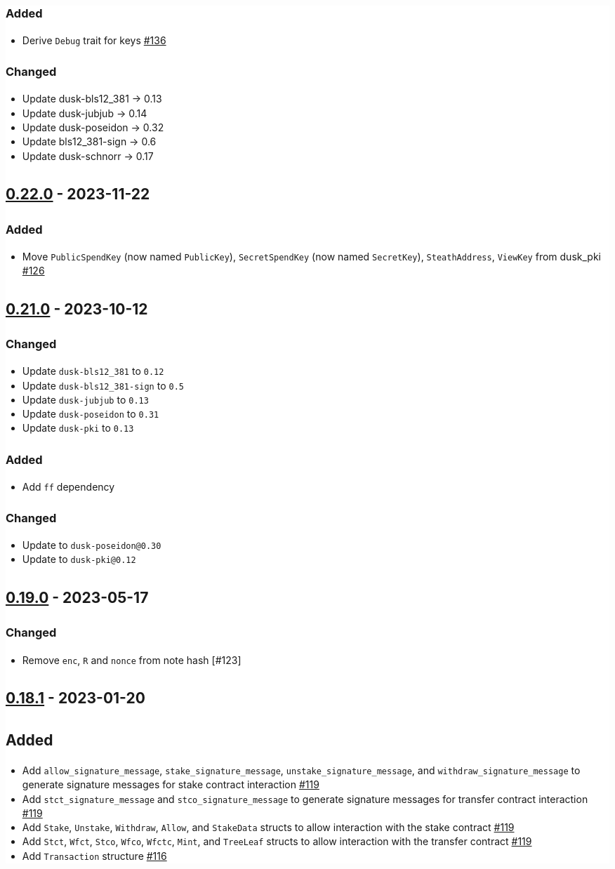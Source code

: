 ### Added

- Derive `Debug` trait for keys [#136]

### Changed

- Update dusk-bls12_381 -> 0.13
- Update dusk-jubjub -> 0.14
- Update dusk-poseidon -> 0.32
- Update bls12_381-sign -> 0.6
- Update dusk-schnorr -> 0.17

## [0.22.0] - 2023-11-22

### Added

- Move `PublicSpendKey` (now named `PublicKey`), `SecretSpendKey` (now named `SecretKey`), `SteathAddress`, `ViewKey` from dusk_pki [#126]

## [0.21.0] - 2023-10-12

### Changed

- Update `dusk-bls12_381` to `0.12`
- Update `dusk-bls12_381-sign` to `0.5`
- Update `dusk-jubjub` to `0.13`
- Update `dusk-poseidon` to `0.31`
- Update `dusk-pki` to `0.13`

### Added

- Add `ff` dependency

### Changed

- Update to `dusk-poseidon@0.30`
- Update to `dusk-pki@0.12`

## [0.19.0] - 2023-05-17

### Changed

- Remove `enc`, `R` and `nonce` from note hash [#123]

## [0.18.1] - 2023-01-20

## Added

- Add `allow_signature_message`, `stake_signature_message`,
  `unstake_signature_message`, and `withdraw_signature_message`
  to generate signature messages for stake contract interaction [#119]
- Add `stct_signature_message` and `stco_signature_message` to generate
  signature messages for transfer contract interaction [#119]
- Add `Stake`, `Unstake`, `Withdraw`, `Allow`, and `StakeData` structs to allow
  interaction with the stake contract [#119]
- Add `Stct`, `Wfct`, `Stco`, `Wfco`, `Wfctc`, `Mint`, and `TreeLeaf` structs to
  allow interaction with the transfer contract [#119]
- Add `Transaction` structure [#116]


[#195]: https://github.com/dusk-network/phoenix/issues/195
[#190]: https://github.com/dusk-network/phoenix/issues/190
[#183]: https://github.com/dusk-network/phoenix/issues/183
[#179]: https://github.com/dusk-network/phoenix/issues/179
[#175]: https://github.com/dusk-network/phoenix/issues/175
[#171]: https://github.com/dusk-network/phoenix/issues/171
[#166]: https://github.com/dusk-network/phoenix/issues/166
[#165]: https://github.com/dusk-network/phoenix/issues/165
[#162]: https://github.com/dusk-network/phoenix/issues/162
[#156]: https://github.com/dusk-network/phoenix/issues/156
[#155]: https://github.com/dusk-network/phoenix/issues/155
[#152]: https://github.com/dusk-network/phoenix/issues/152
[#136]: https://github.com/dusk-network/phoenix/issues/136
[#126]: https://github.com/dusk-network/phoenix/issues/126
[#119]: https://github.com/dusk-network/phoenix/issues/119
[#116]: https://github.com/dusk-network/phoenix/issues/116
[#114]: https://github.com/dusk-network/phoenix/issues/114
[#107]: https://github.com/dusk-network/phoenix/issues/107
[#96]: https://github.com/dusk-network/phoenix/issues/96
[#94]: https://github.com/dusk-network/phoenix/issues/94
[#92]: https://github.com/dusk-network/phoenix/issues/92
[#88]: https://github.com/dusk-network/phoenix/issues/88
[#86]: https://github.com/dusk-network/phoenix/issues/86
[#85]: https://github.com/dusk-network/phoenix/issues/85
[#84]: https://github.com/dusk-network/phoenix/issues/84
[#80]: https://github.com/dusk-network/phoenix/issues/80
[#76]: https://github.com/dusk-network/phoenix/issues/76
[#72]: https://github.com/dusk-network/phoenix/issues/72
[#69]: https://github.com/dusk-network/phoenix/issues/69
[#67]: https://github.com/dusk-network/phoenix/issues/67
[#61]: https://github.com/dusk-network/phoenix/issues/61
[Unreleased]: https://github.com/dusk-network/phoenix/compare/v0.28.1...HEAD
[0.28.1]: https://github.com/dusk-network/phoenix/compare/v0.28.0...v0.28.1
[0.28.0]: https://github.com/dusk-network/phoenix/compare/v0.27.0...v0.28.0
[0.27.0]: https://github.com/dusk-network/phoenix/compare/v0.26.0...v0.27.0
[0.26.0]: https://github.com/dusk-network/phoenix/compare/v0.25.0...v0.26.0
[0.25.0]: https://github.com/dusk-network/phoenix/compare/v0.24.0...v0.25.0
[0.24.0]: https://github.com/dusk-network/phoenix/compare/v0.23.0...v0.24.0
[0.23.0]: https://github.com/dusk-network/phoenix/compare/v0.22.0...v0.23.0
[0.22.0]: https://github.com/dusk-network/phoenix/compare/v0.21.0...v0.22.0
[0.21.0]: https://github.com/dusk-network/phoenix/compare/v0.19.0...v0.21.0
[0.19.0]: https://github.com/dusk-network/phoenix/compare/v0.18.1...v0.19.0
[0.18.1]: https://github.com/dusk-network/phoenix/compare/v0.18.0...v0.18.1
[0.18.0]: https://github.com/dusk-network/phoenix/compare/v0.17.1...v0.18.0
[0.17.1]: https://github.com/dusk-network/phoenix/compare/v0.17.0...v0.17.1
[0.17.0]: https://github.com/dusk-network/phoenix/compare/v0.12.0...v0.17.0
[0.12.0]: https://github.com/dusk-network/phoenix/compare/v0.11.0...v0.12.0
[0.11.0]: https://github.com/dusk-network/phoenix/compare/v0.10.0...v0.11.0
[0.10.0]: https://github.com/dusk-network/phoenix/compare/v0.9.1...v0.10.0
[0.9.1]: https://github.com/dusk-network/phoenix/compare/v0.9.0...v0.9.1
[0.9.0]: https://github.com/dusk-network/phoenix/compare/v0.8.0...v0.9.0
[0.8.0]: https://github.com/dusk-network/phoenix/compare/v0.7.4...v0.8.0
[0.7.4]: https://github.com/dusk-network/phoenix/compare/v0.7.3...v0.7.4
[0.7.3]: https://github.com/dusk-network/phoenix/compare/v0.7.2...v0.7.3
[0.7.2]: https://github.com/dusk-network/phoenix/compare/v0.7.1...v0.7.2
[0.7.1]: https://github.com/dusk-network/phoenix/compare/v0.7.0...v0.7.1
[0.7.0]: https://github.com/dusk-network/phoenix/compare/v0.6.0...v0.7.0
[0.6.0]: https://github.com/dusk-network/phoenix/compare/v0.5.1...v0.6.0
[0.5.1]: https://github.com/dusk-network/phoenix/compare/v0.5.0...v0.5.1
[0.5.0]: https://github.com/dusk-network/phoenix/compare/v0.3.1...v0.5.0
[0.3.1]: https://github.com/dusk-network/phoenix/compare/v0.3.0...v0.3.1
[0.3.0]: https://github.com/dusk-network/phoenix/compare/v0.2.0...v0.3.0
[0.2.0]: https://github.com/dusk-network/phoenix/compare/v0.1.0...v0.2.0
[0.1.0]: https://github.com/dusk-network/phoenix/releases/tag/v0.1.0